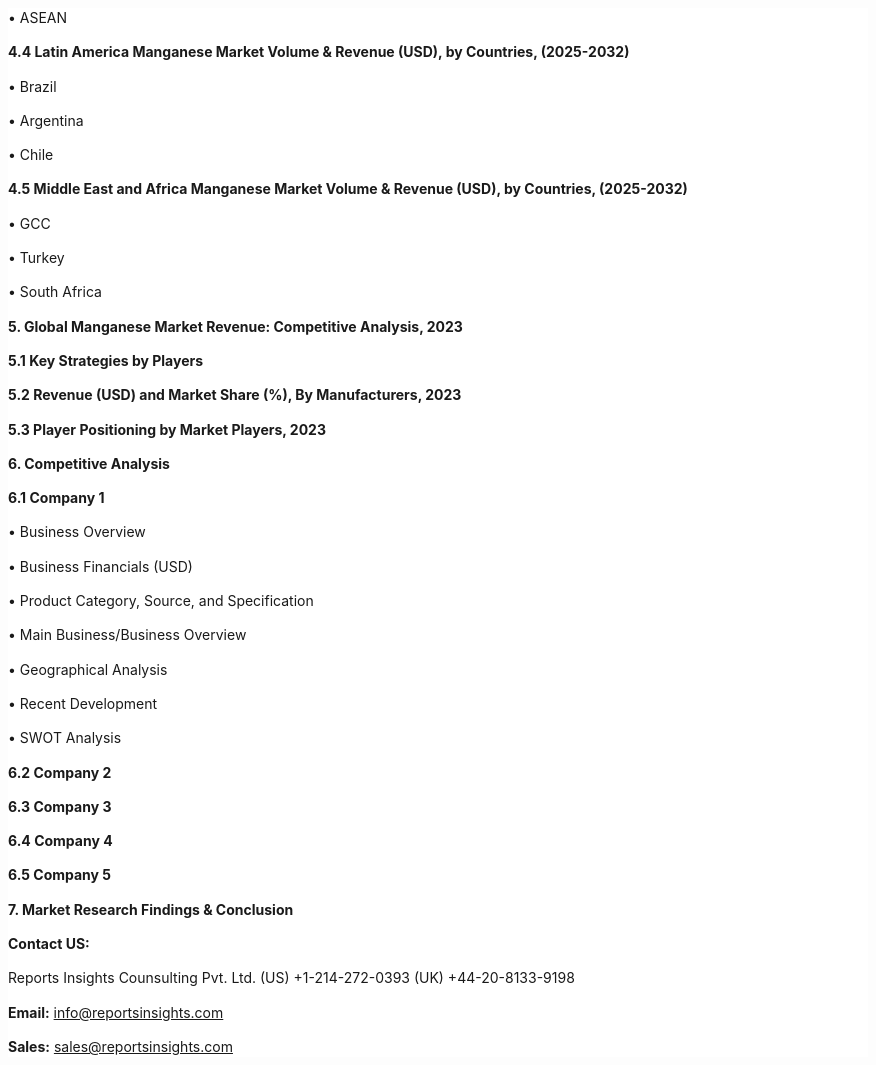 • ASEAN

<strong>4.4 Latin America Manganese Market Volume &amp; Revenue (USD), by Countries, (2025-2032)</strong>

• Brazil

• Argentina

• Chile

<strong>4.5 Middle East and Africa Manganese Market Volume &amp; Revenue (USD), by Countries, (2025-2032)</strong>

• GCC

• Turkey

• South Africa

<strong>5. Global Manganese Market Revenue: Competitive Analysis, 2023</strong>

<strong>5.1 Key Strategies by Players</strong>

<strong>5.2 Revenue (USD) and Market Share (%), By Manufacturers, 2023</strong>

<strong>5.3 Player Positioning by Market Players, 2023</strong>

<strong>6. Competitive Analysis</strong>

<strong>6.1 Company 1</strong>

• Business Overview

• Business Financials (USD)

• Product Category, Source, and Specification

• Main Business/Business Overview

• Geographical Analysis

• Recent Development

• SWOT Analysis

<strong>6.2 Company 2</strong>

<strong>6.3 Company 3</strong>

<strong>6.4 Company 4</strong>

<strong>6.5 Company 5</strong>

<strong>7. Market Research Findings &amp; Conclusion</strong>

<strong>Contact US:</strong>

Reports Insights Counsulting Pvt. Ltd.
(US) +1-214-272-0393
(UK) +44-20-8133-9198
<p class=""""><b>Email:</b> <a href=mailto:info@reportsinsights.com>info@reportsinsights.com</a></p>
<p class=""""><b>Sales:</b> <a href=mailto:sales@reportsinsights.com>sales@reportsinsights.com</a></p>
